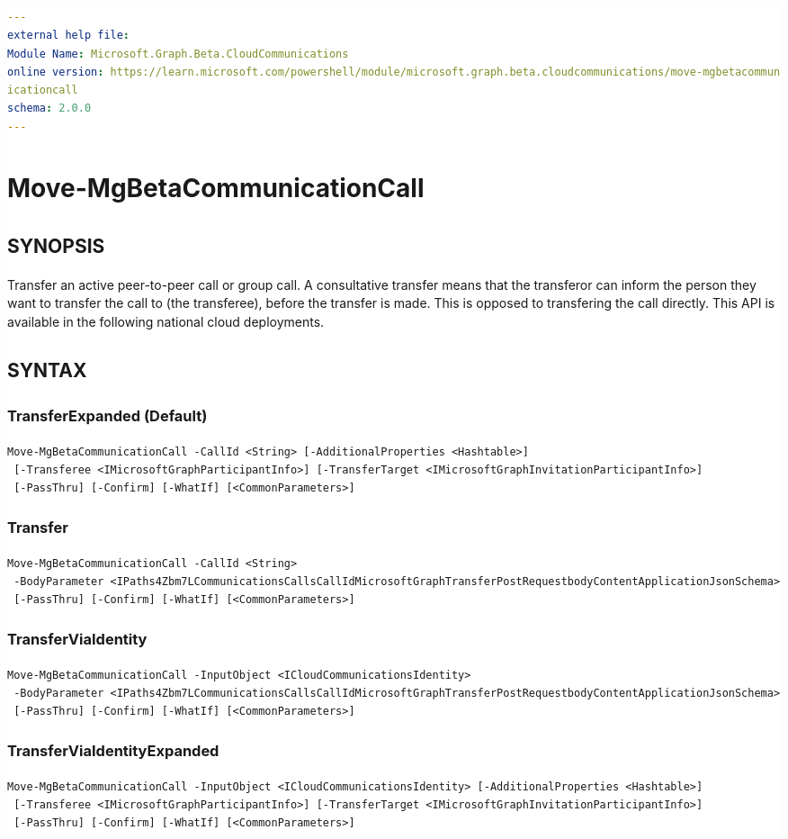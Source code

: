 ```yaml
---
external help file:
Module Name: Microsoft.Graph.Beta.CloudCommunications
online version: https://learn.microsoft.com/powershell/module/microsoft.graph.beta.cloudcommunications/move-mgbetacommunicationcall
schema: 2.0.0
---
```


# Move-MgBetaCommunicationCall

## SYNOPSIS
Transfer an active peer-to-peer call or group call.
A consultative transfer means that the transferor can inform the person they want to transfer the call to (the transferee), before the transfer is made.
This is opposed to transfering the call directly.
This API is available in the following national cloud deployments.

## SYNTAX

### TransferExpanded (Default)
```
Move-MgBetaCommunicationCall -CallId <String> [-AdditionalProperties <Hashtable>]
 [-Transferee <IMicrosoftGraphParticipantInfo>] [-TransferTarget <IMicrosoftGraphInvitationParticipantInfo>]
 [-PassThru] [-Confirm] [-WhatIf] [<CommonParameters>]
```

### Transfer
```
Move-MgBetaCommunicationCall -CallId <String>
 -BodyParameter <IPaths4Zbm7LCommunicationsCallsCallIdMicrosoftGraphTransferPostRequestbodyContentApplicationJsonSchema>
 [-PassThru] [-Confirm] [-WhatIf] [<CommonParameters>]
```

### TransferViaIdentity
```
Move-MgBetaCommunicationCall -InputObject <ICloudCommunicationsIdentity>
 -BodyParameter <IPaths4Zbm7LCommunicationsCallsCallIdMicrosoftGraphTransferPostRequestbodyContentApplicationJsonSchema>
 [-PassThru] [-Confirm] [-WhatIf] [<CommonParameters>]
```

### TransferViaIdentityExpanded
```
Move-MgBetaCommunicationCall -InputObject <ICloudCommunicationsIdentity> [-AdditionalProperties <Hashtable>]
 [-Transferee <IMicrosoftGraphParticipantInfo>] [-TransferTarget <IMicrosoftGraphInvitationParticipantInfo>]
 [-PassThru] [-Confirm] [-WhatIf] [<CommonParameters>]
```
